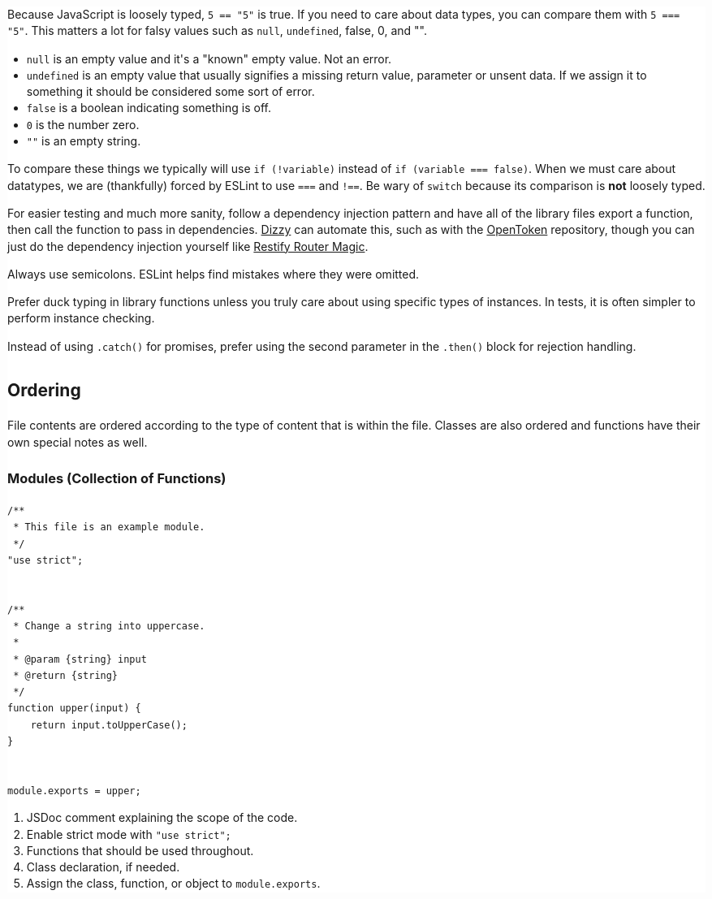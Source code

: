 Because JavaScript is loosely typed, `5 == "5"` is true.  If you need to care about data types, you can compare them with `5 === "5"`.  This matters a lot for falsy values such as `null`, `undefined`, false, 0, and "".

* `null` is an empty value and it's a "known" empty value.  Not an error.
* `undefined` is an empty value that usually signifies a missing return value, parameter or unsent data.  If we assign it to something it should be considered some sort of error.
* `false` is a boolean indicating something is off.
* `0` is the number zero.
* `""` is an empty string.

To compare these things we typically will use `if (!variable)` instead of `if (variable === false)`.  When we must care about datatypes, we are (thankfully) forced by ESLint to use `===` and `!==`.  Be wary of `switch` because its comparison is **not** loosely typed.

For easier testing and much more sanity, follow a dependency injection pattern and have all of the library files export a function, then call the function to pass in dependencies.  [Dizzy] can automate this, such as with the [OpenToken] repository, though you can just do the dependency injection yourself like [Restify Router Magic].

Always use semicolons.  ESLint helps find mistakes where they were omitted.

Prefer duck typing in library functions unless you truly care about using specific types of instances.  In tests, it is often simpler to perform instance checking.

Instead of using `.catch()` for promises, prefer using the second parameter in the `.then()` block for rejection handling.


Ordering
--------

File contents are ordered according to the type of content that is within the file.  Classes are also ordered and functions have their own special notes as well.


### Modules (Collection of Functions)

    /**
     * This file is an example module.
     */
    "use strict";


    /**
     * Change a string into uppercase.
     *
     * @param {string} input
     * @return {string}
     */
    function upper(input) {
        return input.toUpperCase();
    }


    module.exports = upper;

1.  JSDoc comment explaining the scope of the code.
2.  Enable strict mode with `"use strict";`
3.  Functions that should be used throughout.
4.  Class declaration, if needed.
5.  Assign the class, function, or object to `module.exports`.


[Angular 1 Style Guide]: https://github.com/johnpapa/angular-styleguide/blob/master/a1/README.md
[Angular 2 Style Guide]: https://angular.io/docs/ts/latest/guide/style-guide.html
[Dizzy]: https://github.com/tests-always-included/dizzy
[ESLint]: http://eslint.org/
[Fid-UMD]: https://github.com/fidian/fid-umd
[ModuleJS]: https://larsjung.de/modulejs/
[OpenToken]: https://github.com/opentoken-io/opentoken
[Restify Router Magic]: https://github.com/tests-always-included/restify-router-magic
